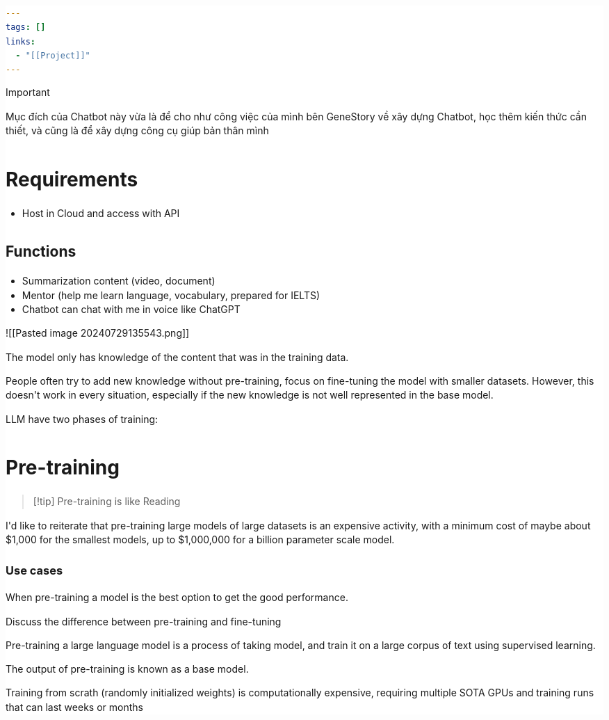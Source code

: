 ```yaml
---
tags: []
links:
  - "[[Project]]"
---
```

> [!important]
> Mục đích của Chatbot này vừa là để cho như công việc của mình bên GeneStory về xây dựng Chatbot, học thêm kiến thức cần thiết, và cũng là để xây dựng công cụ giúp bản thân mình

# Requirements

- Host in Cloud and access with API

## Functions

- Summarization content (video, document)
- Mentor (help me learn language, vocabulary, prepared for IELTS)
- Chatbot can chat with me in voice like ChatGPT

![[Pasted image 20240729135543.png]]

The model only has knowledge of the content that was in the training data.

People often try to add new knowledge without pre-training, focus on fine-tuning the model with smaller datasets. However, this doesn't work in every situation, especially if the new knowledge is not well represented in the base model.

LLM have two phases of training:

# Pre-training

> [!tip] Pre-training is like Reading

I'd like to reiterate that pre-training large models of large datasets is an expensive activity, with a minimum cost of maybe about $1,000 for the smallest models, up to $1,000,000 for a billion parameter scale model.

### Use cases

When pre-training a model is the best option to get the good performance.

Discuss the difference between pre-training and fine-tuning

Pre-training a large language model is a process of taking model, and train it on a large corpus of text using supervised learning.

The output of pre-training is known as a base model.

Training from scrath (randomly initialized weights) is computationally expensive, requiring multiple SOTA GPUs and training runs that can last weeks or months
